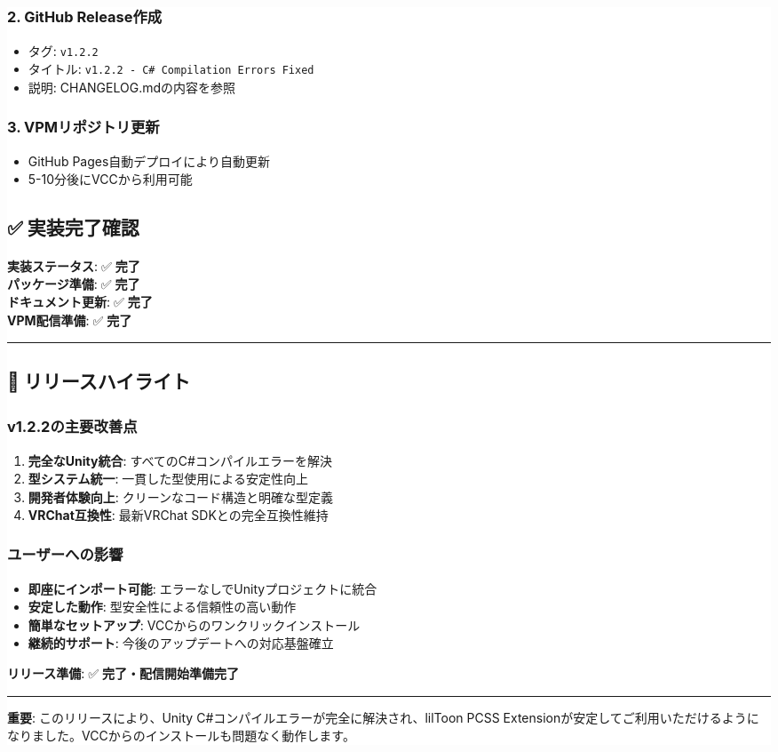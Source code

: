 ### 2. GitHub Release作成
- タグ: `v1.2.2`
- タイトル: `v1.2.2 - C# Compilation Errors Fixed`
- 説明: CHANGELOG.mdの内容を参照

### 3. VPMリポジトリ更新
- GitHub Pages自動デプロイにより自動更新
- 5-10分後にVCCから利用可能

## ✅ 実装完了確認

**実装ステータス**: ✅ **完了**  
**パッケージ準備**: ✅ **完了**  
**ドキュメント更新**: ✅ **完了**  
**VPM配信準備**: ✅ **完了**

---

## 🎉 リリースハイライト

### v1.2.2の主要改善点
1. **完全なUnity統合**: すべてのC#コンパイルエラーを解決
2. **型システム統一**: 一貫した型使用による安定性向上
3. **開発者体験向上**: クリーンなコード構造と明確な型定義
4. **VRChat互換性**: 最新VRChat SDKとの完全互換性維持

### ユーザーへの影響
- **即座にインポート可能**: エラーなしでUnityプロジェクトに統合
- **安定した動作**: 型安全性による信頼性の高い動作
- **簡単なセットアップ**: VCCからのワンクリックインストール
- **継続的サポート**: 今後のアップデートへの対応基盤確立

**リリース準備**: ✅ **完了・配信開始準備完了**

---

**重要**: このリリースにより、Unity C#コンパイルエラーが完全に解決され、lilToon PCSS Extensionが安定してご利用いただけるようになりました。VCCからのインストールも問題なく動作します。 
